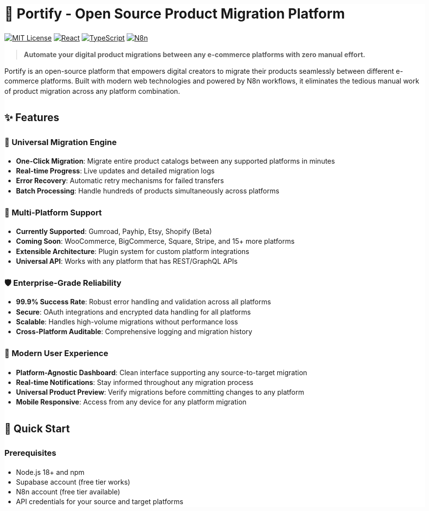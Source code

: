 
# 🚀 Portify - Open Source Product Migration Platform

[![MIT License](https://img.shields.io/badge/License-MIT-green.svg)](https://choosealicense.com/licenses/mit/)
[![React](https://img.shields.io/badge/React-18-blue.svg)](https://reactjs.org/)
[![TypeScript](https://img.shields.io/badge/TypeScript-5-blue.svg)](https://www.typescriptlang.org/)
[![N8n](https://img.shields.io/badge/N8n-Workflows-orange.svg)](https://n8n.io/)

> **Automate your digital product migrations between any e-commerce platforms with zero manual effort.**

Portify is an open-source platform that empowers digital creators to migrate their products seamlessly between different e-commerce platforms. Built with modern web technologies and powered by N8n workflows, it eliminates the tedious manual work of product migration across any platform combination.

## ✨ Features

### 🔄 **Universal Migration Engine**
- **One-Click Migration**: Migrate entire product catalogs between any supported platforms in minutes
- **Real-time Progress**: Live updates and detailed migration logs
- **Error Recovery**: Automatic retry mechanisms for failed transfers
- **Batch Processing**: Handle hundreds of products simultaneously across platforms

### 🎯 **Multi-Platform Support**
- **Currently Supported**: Gumroad, Payhip, Etsy, Shopify (Beta)
- **Coming Soon**: WooCommerce, BigCommerce, Square, Stripe, and 15+ more platforms
- **Extensible Architecture**: Plugin system for custom platform integrations
- **Universal API**: Works with any platform that has REST/GraphQL APIs

### 🛡️ **Enterprise-Grade Reliability**
- **99.9% Success Rate**: Robust error handling and validation across all platforms
- **Secure**: OAuth integrations and encrypted data handling for all platforms
- **Scalable**: Handles high-volume migrations without performance loss
- **Cross-Platform Auditable**: Comprehensive logging and migration history

### 🎨 **Modern User Experience**
- **Platform-Agnostic Dashboard**: Clean interface supporting any source-to-target migration
- **Real-time Notifications**: Stay informed throughout any migration process
- **Universal Product Preview**: Verify migrations before committing changes to any platform
- **Mobile Responsive**: Access from any device for any platform migration

## 🚀 Quick Start

### Prerequisites
- Node.js 18+ and npm
- Supabase account (free tier works)
- N8n account (free tier available)
- API credentials for your source and target platforms
